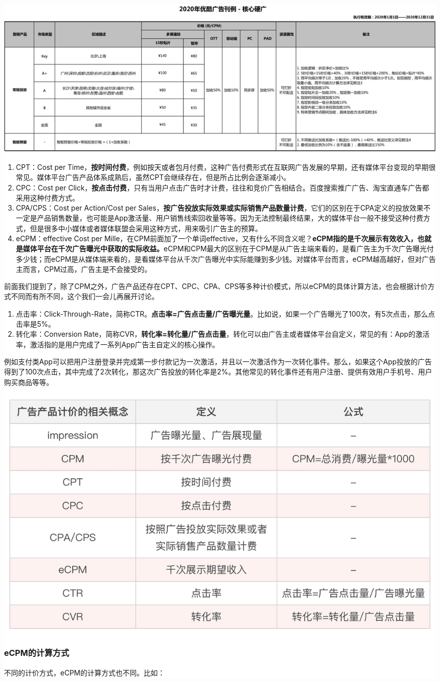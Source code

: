 <p><img alt="图片" src="assets/511fb030961f4d03bcfb6a52f0ae1334.jpg"/></p>
<ol>
<li>CPT：Cost per Time，<strong>按时间付费</strong>，例如按天或者包月付费，这种广告付费形式在互联网广告发展的早期，还有媒体平台变现的早期很常见。媒体平台广告产品体系成熟后，虽然CPT会继续存在，但是所占比例会逐渐减小。</li>
<li>CPC：Cost per Click，<strong>按点击付费</strong>，只有当用户点击广告时才计费，往往和竞价广告相结合。百度搜索推广广告、淘宝直通车广告都采用这种付费方式。</li>
<li>CPA/CPS：Cost per Action/Cost per Sales，<strong>按广告投放实际效果或实际销售产品数量计费</strong>，它们的区别在于CPA定义的投放效果不一定是产品销售数量，也可能是App激活量、用户销售线索回收量等等。因为无法控制最终结果，大的媒体平台一般不接受这种付费方式，但是很多中小媒体或者媒体联盟会采用这种方式，用来吸引广告主的预算。</li>
<li>eCPM：effective Cost per Mille，在CPM前面加了一个单词effective，又有什么不同含义呢？<strong>eCPM指的是千次展示有效收入，也就是媒体平台在千次广告曝光中获取的实际收益。</strong>eCPM和CPM最大的区别在于CPM是从广告主端来看的，是看广告主为千次广告曝光付多少钱；而eCPM是从媒体端来看的，是看媒体平台从千次广告曝光中实际能赚到多少钱。对媒体平台而言，eCPM越高越好，但对广告主而言，CPM过高，广告主是不会接受的。</li>
</ol>
<p>前面我们提到了，除了CPM之外，广告产品还存在CPT、CPC、CPA、CPS等多种计价模式，所以eCPM的具体计算方法，也会根据计价方式不同而有所不同，这个我们一会儿再展开讨论。</p>
<ol>
<li>点击率：Click-Through-Rate，简称CTR。<strong>点击率=广告点击量/广告曝光量</strong>。比如说，如果一个广告曝光了100次，有5次点击，那么点击率是5%。</li>
<li>转化率：Conversion Rate，简称CVR，<strong>转化率=转化量/广告点击量</strong>，转化可以由广告主或者媒体平台自定义，常见的有：App的激活率，激活指的是用户完成了一系列App广告主自定义的核心操作。</li>
</ol>
<p>例如支付类App可以把用户注册登录并完成第一步付款记为一次激活，并且以一次激活作为一次转化事件。那么，如果这个App投放的广告得到了100次点击，其中完成了2次转化，那这次广告投放的转化率是2%。其他常见的转化事件还有用户注册、提供有效用户手机号、用户购买商品等等。</p>
<p><img alt="图片" src="assets/65119548f9654c27997bdbcc9ce778f0.jpg"/></p>
<h3 id="ecpm的计算方式">eCPM的计算方式</h3>
<p>不同的计价方式，eCPM的计算方式也不同。比如：</p>